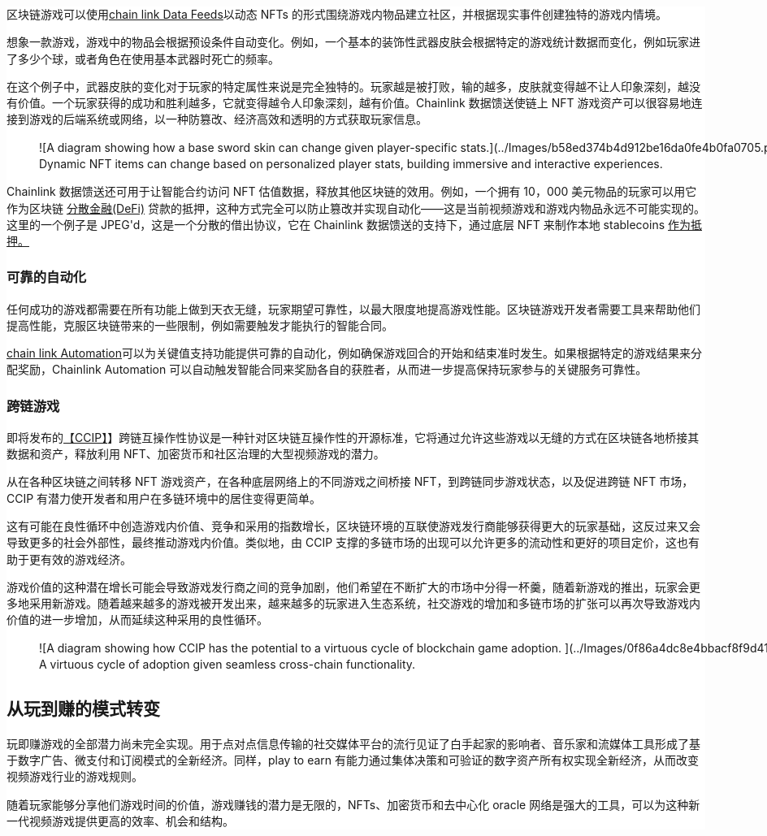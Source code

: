 区块链游戏可以使用[chain link Data Feeds](https://data.chain.link/)以动态 NFTs 的形式围绕游戏内物品建立社区，并根据现实事件创建独特的游戏内情境。

想象一款游戏，游戏中的物品会根据预设条件自动变化。例如，一个基本的装饰性武器皮肤会根据特定的游戏统计数据而变化，例如玩家进了多少个球，或者角色在使用基本武器时死亡的频率。

在这个例子中，武器皮肤的变化对于玩家的特定属性来说是完全独特的。玩家越是被打败，输的越多，皮肤就变得越不让人印象深刻，越没有价值。一个玩家获得的成功和胜利越多，它就变得越令人印象深刻，越有价值。Chainlink 数据馈送使链上 NFT 游戏资产可以很容易地连接到游戏的后端系统或网络，以一种防篡改、经济高效和透明的方式获取玩家信息。  

<figure id="attachment_3254" aria-describedby="caption-attachment-3254" style="width: 3840px" class="wp-caption aligncenter">![A diagram showing how a base sword skin can change given player-specific stats.](../Images/b58ed374b4d912be16da0fe4b0fa0705.png)

<figcaption id="caption-attachment-3254" class="wp-caption-text">Dynamic NFT items can change based on personalized player stats, building immersive and interactive experiences.</figcaption>

</figure>

Chainlink 数据馈送还可用于让智能合约访问 NFT 估值数据，释放其他区块链的效用。例如，一个拥有 10，000 美元物品的玩家可以用它作为区块链 [分散金融(DeFi)](https://chain.link/education/defi) 贷款的抵押，这种方式完全可以防止篡改并实现自动化——这是当前视频游戏和游戏内物品永远不可能实现的。这里的一个例子是 JPEG'd，这是一个分散的借出协议，它在 Chainlink 数据馈送的支持下，通过底层 NFT 来制作本地 stablecoins [作为抵押。](https://chainlinktoday.com/jpegd-integrating-chainlink-oracles-to-bridge-the-gap-between-nfts-and-defi/)

### 可靠的自动化

任何成功的游戏都需要在所有功能上做到天衣无缝，玩家期望可靠性，以最大限度地提高游戏性能。区块链游戏开发者需要工具来帮助他们提高性能，克服区块链带来的一些限制，例如需要触发才能执行的智能合同。

[chain link Automation](https://chain.link/automation)可以为关键值支持功能提供可靠的自动化，例如确保游戏回合的开始和结束准时发生。如果根据特定的游戏结果来分配奖励，Chainlink Automation 可以自动触发智能合同来奖励各自的获胜者，从而进一步提高保持玩家参与的关键服务可靠性。

### 跨链游戏

即将发布的[【CCIP】](https://chain.link/cross-chain)】跨链互操作性协议是一种针对区块链互操作性的开源标准，它将通过允许这些游戏以无缝的方式在区块链各地桥接其数据和资产，释放利用 NFT、加密货币和社区治理的大型视频游戏的潜力。

从在各种区块链之间转移 NFT 游戏资产，在各种底层网络上的不同游戏之间桥接 NFT，到跨链同步游戏状态，以及促进跨链 NFT 市场，CCIP 有潜力使开发者和用户在多链环境中的居住变得更简单。

这有可能在良性循环中创造游戏内价值、竞争和采用的指数增长，区块链环境的互联使游戏发行商能够获得更大的玩家基础，这反过来又会导致更多的社会外部性，最终推动游戏内价值。类似地，由 CCIP 支撑的多链市场的出现可以允许更多的流动性和更好的项目定价，这也有助于更有效的游戏经济。

游戏价值的这种潜在增长可能会导致游戏发行商之间的竞争加剧，他们希望在不断扩大的市场中分得一杯羹，随着新游戏的推出，玩家会更多地采用新游戏。随着越来越多的游戏被开发出来，越来越多的玩家进入生态系统，社交游戏的增加和多链市场的扩张可以再次导致游戏内价值的进一步增加，从而延续这种采用的良性循环。

<figure id="attachment_3255" aria-describedby="caption-attachment-3255" style="width: 4248px" class="wp-caption aligncenter">![A diagram showing how CCIP has the potential to a virtuous cycle of blockchain game adoption. ](../Images/0f86a4dc8e4bbacf8f9d416c905f7564.png)

<figcaption id="caption-attachment-3255" class="wp-caption-text">A virtuous cycle of adoption given seamless cross-chain functionality.</figcaption>

</figure>

## 从玩到赚的模式转变

玩即赚游戏的全部潜力尚未完全实现。用于点对点信息传输的社交媒体平台的流行见证了白手起家的影响者、音乐家和流媒体工具形成了基于数字广告、微支付和订阅模式的全新经济。同样，play to earn 有能力通过集体决策和可验证的数字资产所有权实现全新经济，从而改变视频游戏行业的游戏规则。

随着玩家能够分享他们游戏时间的价值，游戏赚钱的潜力是无限的，NFTs、加密货币和去中心化 oracle 网络是强大的工具，可以为这种新一代视频游戏提供更高的效率、机会和结构。
